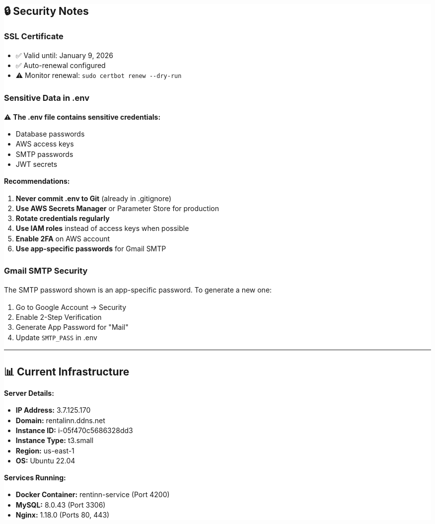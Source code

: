 
## 🔒 Security Notes

### SSL Certificate

- ✅ Valid until: January 9, 2026
- ✅ Auto-renewal configured
- ⚠️ Monitor renewal: `sudo certbot renew --dry-run`

### Sensitive Data in .env

⚠️ **The .env file contains sensitive credentials:**

- Database passwords
- AWS access keys
- SMTP passwords
- JWT secrets

**Recommendations:**

1. **Never commit .env to Git** (already in .gitignore)
2. **Use AWS Secrets Manager** or Parameter Store for production
3. **Rotate credentials regularly**
4. **Use IAM roles** instead of access keys when possible
5. **Enable 2FA** on AWS account
6. **Use app-specific passwords** for Gmail SMTP

### Gmail SMTP Security

The SMTP password shown is an app-specific password. To generate a new one:

1. Go to Google Account → Security
2. Enable 2-Step Verification
3. Generate App Password for "Mail"
4. Update `SMTP_PASS` in .env

---

## 📊 Current Infrastructure

**Server Details:**

- **IP Address:** 3.7.125.170
- **Domain:** rentalinn.ddns.net
- **Instance ID:** i-05f470c5686328dd3
- **Instance Type:** t3.small
- **Region:** us-east-1
- **OS:** Ubuntu 22.04

**Services Running:**

- **Docker Container:** rentinn-service (Port 4200)
- **MySQL:** 8.0.43 (Port 3306)
- **Nginx:** 1.18.0 (Ports 80, 443)
